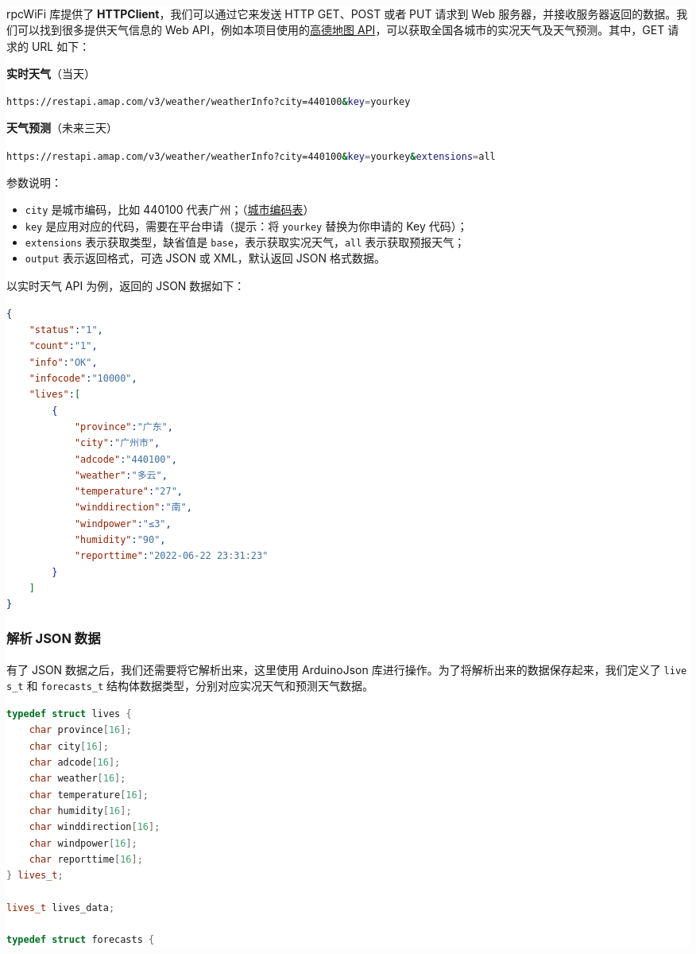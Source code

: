 rpcWiFi 库提供了 **HTTPClient**，我们可以通过它来发送 HTTP GET、POST 或者 PUT 请求到 Web 服务器，并接收服务器返回的数据。我们可以找到很多提供天气信息的 Web API，例如本项目使用的[高德地图 API](https://lbs.amap.com/api/webservice/guide/api/weatherinfo)，可以获取全国各城市的实况天气及天气预测。其中，GET 请求的 URL 如下：

**实时天气**（当天）

```bash
https://restapi.amap.com/v3/weather/weatherInfo?city=440100&key=yourkey
```

**天气预测**（未来三天）

```bash
https://restapi.amap.com/v3/weather/weatherInfo?city=440100&key=yourkey&extensions=all
```

参数说明：

- `city` 是城市编码，比如 440100 代表广州；（[城市编码表](https://lbs.amap.com/api/webservice/download)）
- `key` 是应用对应的代码，需要在平台申请（提示：将 `yourkey` 替换为你申请的 Key 代码）；
- `extensions` 表示获取类型，缺省值是 `base`，表示获取实况天气，`all` 表示获取预报天气；
- `output` 表示返回格式，可选 JSON 或 XML，默认返回 JSON 格式数据。

以实时天气 API 为例，返回的 JSON 数据如下：

```json
{
    "status":"1",
    "count":"1",
    "info":"OK",
    "infocode":"10000",
    "lives":[
        {
            "province":"广东",
            "city":"广州市",
            "adcode":"440100",
            "weather":"多云",
            "temperature":"27",
            "winddirection":"南",
            "windpower":"≤3",
            "humidity":"90",
            "reporttime":"2022-06-22 23:31:23"
        }
    ]
}
```



### 解析 JSON 数据

有了 JSON 数据之后，我们还需要将它解析出来，这里使用 ArduinoJson 库进行操作。为了将解析出来的数据保存起来，我们定义了 `lives_t` 和 `forecasts_t` 结构体数据类型，分别对应实况天气和预测天气数据。

```cpp
typedef struct lives {
    char province[16];
    char city[16];
    char adcode[16];
    char weather[16];
    char temperature[16];
    char humidity[16];
    char winddirection[16];
    char windpower[16];
    char reporttime[16];
} lives_t;

lives_t lives_data;

typedef struct forecasts {
```